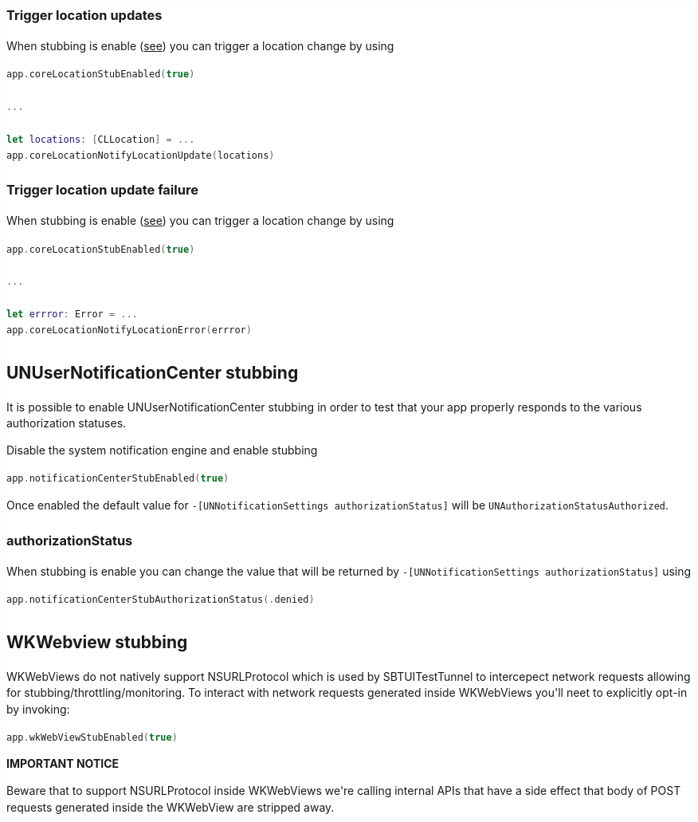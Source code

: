### Trigger location updates

When stubbing is enable ([see](#CLLocationManager-stubbing)) you can trigger a location change by using

```swift
app.coreLocationStubEnabled(true)

...

let locations: [CLLocation] = ...
app.coreLocationNotifyLocationUpdate(locations)
```

### Trigger location update failure

When stubbing is enable ([see](#CLLocationManager-stubbing)) you can trigger a location change by using

```swift
app.coreLocationStubEnabled(true)

...

let errror: Error = ...
app.coreLocationNotifyLocationError(errror)
```

## UNUserNotificationCenter stubbing

It is possible to enable UNUserNotificationCenter stubbing in order to test that your app properly responds to the various authorization statuses.

Disable the system notification engine and enable stubbing

```swift
app.notificationCenterStubEnabled(true)
```

Once enabled the default value for `-[UNNotificationSettings authorizationStatus]` will be `UNAuthorizationStatusAuthorized`.

### authorizationStatus

When stubbing is enable you can change the value that will be returned by `-[UNNotificationSettings authorizationStatus]` using

```swift
app.notificationCenterStubAuthorizationStatus(.denied)
```

## WKWebview stubbing

WKWebViews do not natively support NSURLProtocol which is used by SBTUITestTunnel to intercepect network requests allowing for stubbing/throttling/monitoring. To interact with network requests generated inside WKWebViews you'll neet to explicitly opt-in by invoking:

```swift
app.wkWebViewStubEnabled(true)
```

**IMPORTANT NOTICE**

Beware that to support NSURLProtocol inside WKWebViews we're calling internal APIs that have a side effect that body of POST requests generated inside the WKWebView are stripped away.
